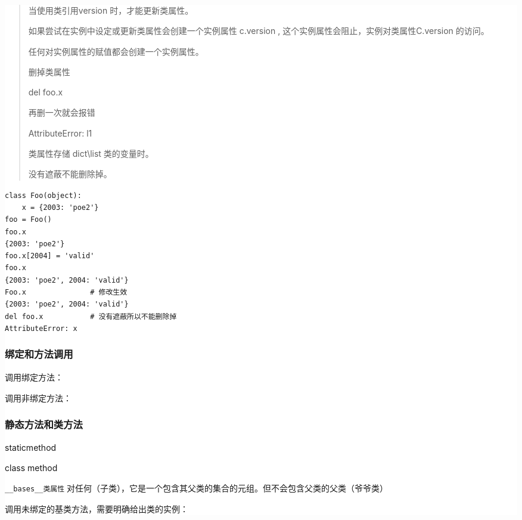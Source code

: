

> 当使用类引用version 时，才能更新类属性。
>
> 如果尝试在实例中设定或更新类属性会创建一个实例属性   c.version , 这个实例属性会阻止，实例对类属性C.version 的访问。
>
> 任何对实例属性的赋值都会创建一个实例属性。
>
> 删掉类属性
>
> del foo.x
>
> 再删一次就会报错
>
> AttributeError: l1
>
> 类属性存储 dict\list 类的变量时。
>
> 没有遮蔽不能删除掉。

```
class Foo(object):
	x = {2003: 'poe2'}
foo = Foo()
foo.x
{2003: 'poe2'}
foo.x[2004] = 'valid'
foo.x
{2003: 'poe2', 2004: 'valid'}
Foo.x 				# 修改生效
{2003: 'poe2', 2004: 'valid'}
del foo.x 			# 没有遮蔽所以不能删除掉
AttributeError: x

```



### 绑定和方法调用

调用绑定方法：

调用非绑定方法：



###  静态方法和类方法

staticmethod

class method



`__bases__类属性` 对任何（子类），它是一个包含其父类的集合的元组。但不会包含父类的父类（爷爷类）

调用未绑定的基类方法，需要明确给出类的实例：
